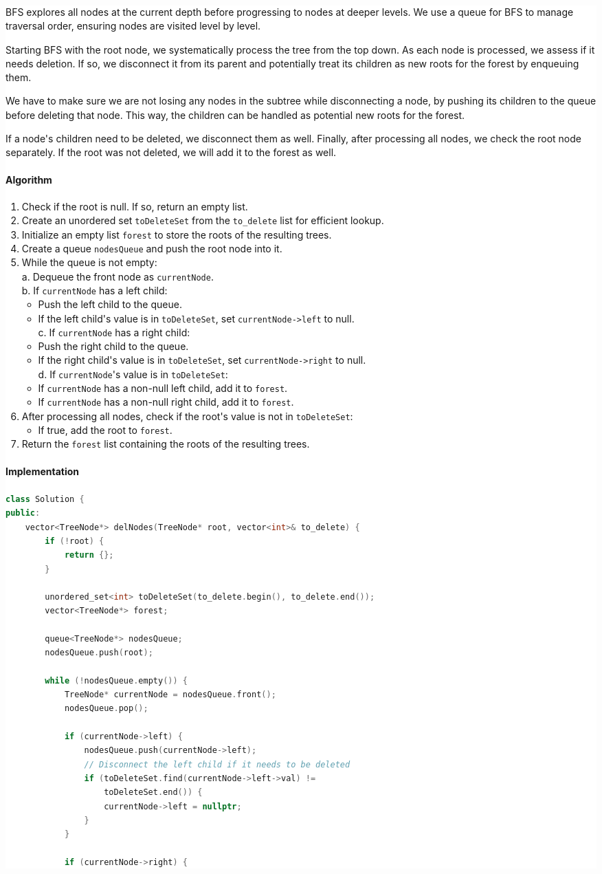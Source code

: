 BFS explores all nodes at the current depth before progressing to nodes at deeper levels. We use a queue for BFS to manage traversal order, ensuring nodes are visited level by level.

Starting BFS with the root node, we systematically process the tree from the top down. As each node is processed, we assess if it needs deletion. If so, we disconnect it from its parent and potentially treat its children as new roots for the forest by enqueuing them.

We have to make sure we are not losing any nodes in the subtree while disconnecting a node, by pushing its children to the queue before deleting that node. This way, the children can be handled as potential new roots for the forest.

If a node's children need to be deleted, we disconnect them as well. Finally, after processing all nodes, we check the root node separately. If the root was not deleted, we will add it to the forest as well.

#### Algorithm

1. Check if the root is null. If so, return an empty list.
2. Create an unordered set `toDeleteSet` from the `to_delete` list for efficient lookup.
3. Initialize an empty list `forest` to store the roots of the resulting trees.
4. Create a queue `nodesQueue` and push the root node into it.
5. While the queue is not empty:  
    a. Dequeue the front node as `currentNode`.  
    b. If `currentNode` has a left child:
    - Push the left child to the queue.
    - If the left child's value is in `toDeleteSet`, set `currentNode->left` to null.  
        c. If `currentNode` has a right child:
    - Push the right child to the queue.
    - If the right child's value is in `toDeleteSet`, set `currentNode->right` to null.  
        d. If `currentNode`'s value is in `toDeleteSet`:
    - If `currentNode` has a non-null left child, add it to `forest`.
    - If `currentNode` has a non-null right child, add it to `forest`.
6. After processing all nodes, check if the root's value is not in `toDeleteSet`:
    - If true, add the root to `forest`.
7. Return the `forest` list containing the roots of the resulting trees.

#### Implementation

```cpp
class Solution {
public:
    vector<TreeNode*> delNodes(TreeNode* root, vector<int>& to_delete) {
        if (!root) {
            return {};
        }

        unordered_set<int> toDeleteSet(to_delete.begin(), to_delete.end());
        vector<TreeNode*> forest;

        queue<TreeNode*> nodesQueue;
        nodesQueue.push(root);

        while (!nodesQueue.empty()) {
            TreeNode* currentNode = nodesQueue.front();
            nodesQueue.pop();

            if (currentNode->left) {
                nodesQueue.push(currentNode->left);
                // Disconnect the left child if it needs to be deleted
                if (toDeleteSet.find(currentNode->left->val) !=
                    toDeleteSet.end()) {
                    currentNode->left = nullptr;
                }
            }

            if (currentNode->right) {
```